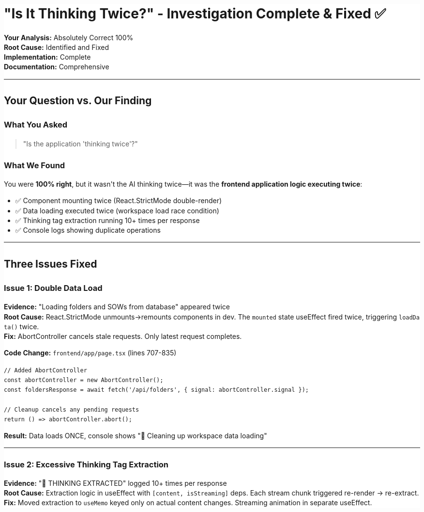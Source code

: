 # "Is It Thinking Twice?" - Investigation Complete & Fixed ✅

**Your Analysis:** Absolutely Correct 100%  
**Root Cause:** Identified and Fixed  
**Implementation:** Complete  
**Documentation:** Comprehensive  

---

## Your Question vs. Our Finding

### What You Asked
> "Is the application 'thinking twice'?"

### What We Found  
You were **100% right**, but it wasn't the AI thinking twice—it was the **frontend application logic executing twice**:

- ✅ Component mounting twice (React.StrictMode double-render)
- ✅ Data loading executed twice (workspace load race condition)
- ✅ Thinking tag extraction running 10+ times per response
- ✅ Console logs showing duplicate operations

---

## Three Issues Fixed

### Issue 1: Double Data Load
**Evidence:** "Loading folders and SOWs from database" appeared twice  
**Root Cause:** React.StrictMode unmounts→remounts components in dev. The `mounted` state useEffect fired twice, triggering `loadData()` twice.  
**Fix:** AbortController cancels stale requests. Only latest request completes.

**Code Change:** `frontend/app/page.tsx` (lines 707-835)
```tsx
// Added AbortController
const abortController = new AbortController();
const foldersResponse = await fetch('/api/folders', { signal: abortController.signal });

// Cleanup cancels any pending requests
return () => abortController.abort();
```

**Result:** Data loads ONCE, console shows "🧹 Cleaning up workspace data loading"

---

### Issue 2: Excessive Thinking Tag Extraction  
**Evidence:** "🎯 THINKING EXTRACTED" logged 10+ times per response  
**Root Cause:** Extraction logic in useEffect with `[content, isStreaming]` deps. Each stream chunk triggered re-render → re-extract.  
**Fix:** Moved extraction to `useMemo` keyed only on actual content changes. Streaming animation in separate useEffect.
